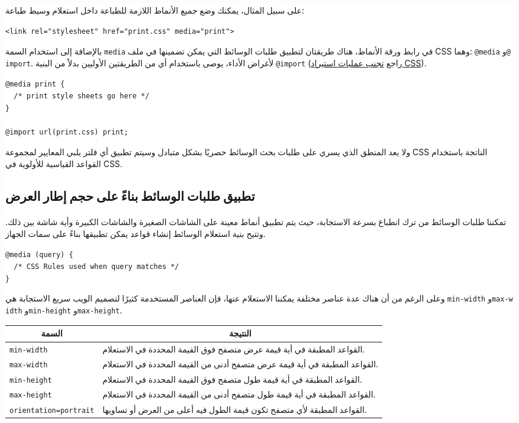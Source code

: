 

على سبيل المثال، يمكنك وضع جميع الأنماط اللازمة للطباعة داخل استعلام وسيط طباعة:


    <link rel="stylesheet" href="print.css" media="print">
    

بالإضافة إلى استخدام السمة `media` في رابط ورقة الأنماط، هناك طريقتان لتطبيق طلبات الوسائط التي يمكن تضمينها في ملف CSS وهما: `@media` و`@import`.  لأغراض الأداء، يوصى باستخدام أي من الطريقتين الأوليين بدلاً من البنية `@import` (راجع [تجنب عمليات استيراد CSS]({{site.fundamentals}}/performance/critical-rendering-path/page-speed-rules-and-recommendations.html)).


    @media print {
      /* print style sheets go here */
    }
    
    @import url(print.css) print;
    

ولا يعد المنطق الذي يسري على طلبات بحث الوسائط حصريًا بشكل متبادل وسيتم تطبيق أي فلتر يلبي المعايير لمجموعة CSS الناتجة باستخدام القواعد القياسية للأولوية في CSS.

## تطبيق طلبات الوسائط بناءً على حجم إطار العرض

تمكننا طلبات الوسائط من ترك انطباع بسرعة الاستجابة، حيث يتم تطبيق أنماط معينة على الشاشات الصغيرة والشاشات الكبيرة وأية شاشة بين ذلك.  وتتيح بنية استعلام الوسائط إنشاء قواعد يمكن تطبيقها بناءً على سمات الجهاز.


    @media (query) {
      /* CSS Rules used when query matches */
    }
    

وعلى الرغم من أن هناك عدة عناصر مختلفة يمكننا الاستعلام عنها، فإن العناصر المستخدمة كثيرًا لتصميم الويب سريع الاستجابة هي `min-width` و`max-width` و`min-height` و`max-height`.


<table class="mdl-data-table mdl-js-data-table">
  <thead>
    <tr>
      <th data-th="السمة">السمة</th>
      <th data-th="النتيجة">النتيجة</th>
    </tr>
  </thead>
  <tbody>
    <tr>
      <td data-th="attribute"><code>min-width</code></td>
      <td data-th="النتيجة">القواعد المطبقة في أية قيمة عرض متصفح فوق القيمة المحددة في الاستعلام.</td>
    </tr>
    <tr>
      <td data-th="السمة"><code>max-width</code></td>
      <td data-th="النتيجة">القواعد المطبقة في أية قيمة عرض متصفح أدنى من القيمة المحددة في الاستعلام.</td>
    </tr>
    <tr>
      <td data-th="السمة"><code>min-height</code></td>
      <td data-th="النتيجة">القواعد المطبقة في أية قيمة طول متصفح فوق القيمة المحددة في الاستعلام.</td>
    </tr>
    <tr>
      <td data-th="السمة"><code>max-height</code></td>
      <td data-th="النتيجة">القواعد المطبقة في أية قيمة طول متصفح أدنى من القيمة المحددة في الاستعلام.</td>
    </tr>
    <tr>
      <td data-th="السمة"><code>orientation=portrait</code></td>
      <td data-th="النتيجة">القواعد المطبقة لأي متصفح تكون قيمة الطول فيه أعلى من العرض أو تساويها.</td>
    </tr>
    <tr>